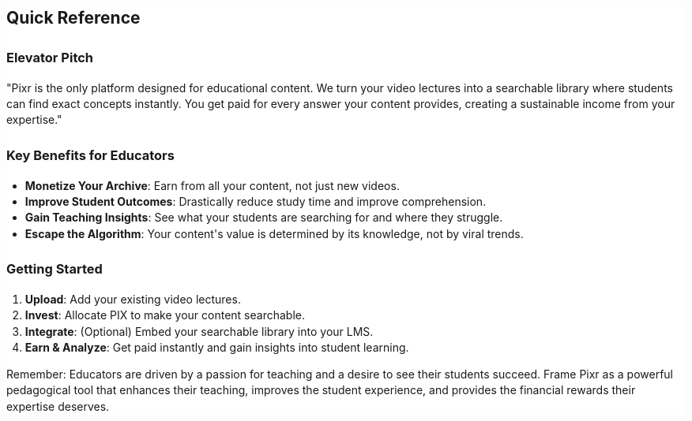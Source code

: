 ## Quick Reference

### Elevator Pitch
"Pixr is the only platform designed for educational content. We turn your video lectures into a searchable library where students can find exact concepts instantly. You get paid for every answer your content provides, creating a sustainable income from your expertise."

### Key Benefits for Educators
- **Monetize Your Archive**: Earn from all your content, not just new videos.
- **Improve Student Outcomes**: Drastically reduce study time and improve comprehension.
- **Gain Teaching Insights**: See what your students are searching for and where they struggle.
- **Escape the Algorithm**: Your content's value is determined by its knowledge, not by viral trends.

### Getting Started
1.  **Upload**: Add your existing video lectures.
2.  **Invest**: Allocate PIX to make your content searchable.
3.  **Integrate**: (Optional) Embed your searchable library into your LMS.
4.  **Earn & Analyze**: Get paid instantly and gain insights into student learning.

Remember: Educators are driven by a passion for teaching and a desire to see their students succeed. Frame Pixr as a powerful pedagogical tool that enhances their teaching, improves the student experience, and provides the financial rewards their expertise deserves.